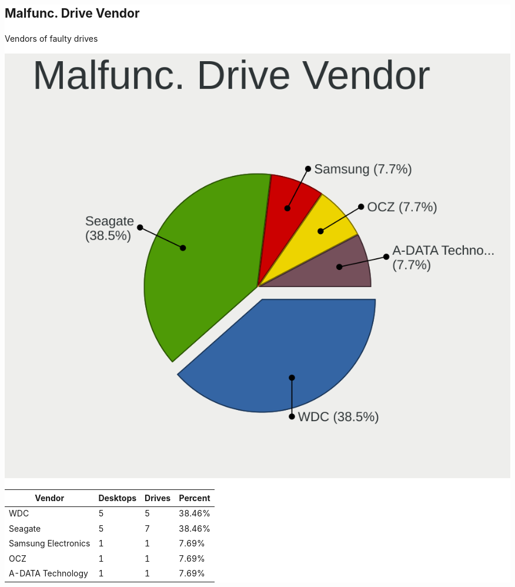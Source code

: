 Malfunc. Drive Vendor
---------------------

Vendors of faulty drives

![Malfunc. Drive Vendor](./images/pie_chart_bsd/drive_malfunc_vendor.svg)


| Vendor              | Desktops | Drives | Percent |
|---------------------|----------|--------|---------|
| WDC                 | 5        | 5      | 38.46%  |
| Seagate             | 5        | 7      | 38.46%  |
| Samsung Electronics | 1        | 1      | 7.69%   |
| OCZ                 | 1        | 1      | 7.69%   |
| A-DATA Technology   | 1        | 1      | 7.69%   |
